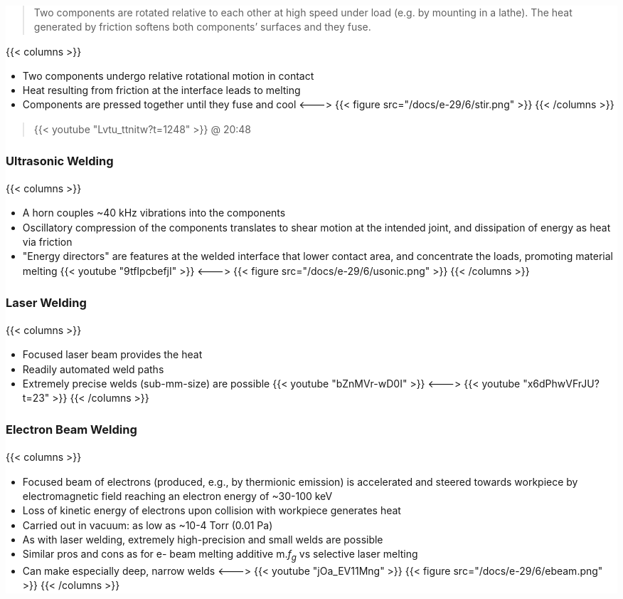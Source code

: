 > Two components are rotated relative to each other at high speed under load (e.g. by mounting in a lathe). The heat generated by friction softens both components’ surfaces and they fuse. 


{{< columns >}}
- Two components undergo relative rotational motion in contact
- Heat resulting from friction at the interface leads to melting
- Components are pressed together until they fuse and cool
<--->
{{< figure src="/docs/e-29/6/stir.png" >}}
{{< /columns >}}

>{{< youtube "Lvtu_ttnitw?t=1248" >}}
> @ 20:48


### Ultrasonic Welding

{{< columns >}}
- A horn couples ~40 kHz vibrations into the components
- Oscillatory compression of the components translates to shear motion at the intended joint, and dissipation of energy as heat via friction
- "Energy directors" are features at the welded interface that lower contact area, and concentrate the loads, promoting material melting
{{< youtube "9tfIpcbefjI" >}}
<--->
{{< figure src="/docs/e-29/6/usonic.png" >}}
{{< /columns >}}


### Laser Welding

{{< columns >}}
- Focused laser beam provides the heat
- Readily automated weld paths
- Extremely precise welds (sub-mm-size) are possible
{{< youtube "bZnMVr-wD0I" >}}
<--->
{{< youtube "x6dPhwVFrJU?t=23" >}}
{{< /columns >}}

### Electron Beam Welding

{{< columns >}}
- Focused beam of electrons (produced, e.g., by thermionic emission) is accelerated and steered towards workpiece by electromagnetic field reaching an electron energy of ~30-100 keV
- Loss of kinetic energy of electrons upon collision with workpiece generates heat
- Carried out in vacuum: as low as ~10-4 Torr (0.01 Pa)
- As with laser welding, extremely high-precision and small welds are possible
- Similar pros and cons as for e- beam melting additive m.$f_g$ vs selective laser melting
- Can make especially deep, narrow welds
<--->
{{< youtube "jOa_EV11Mng" >}}
{{< figure src="/docs/e-29/6/ebeam.png" >}}
{{< /columns >}}
